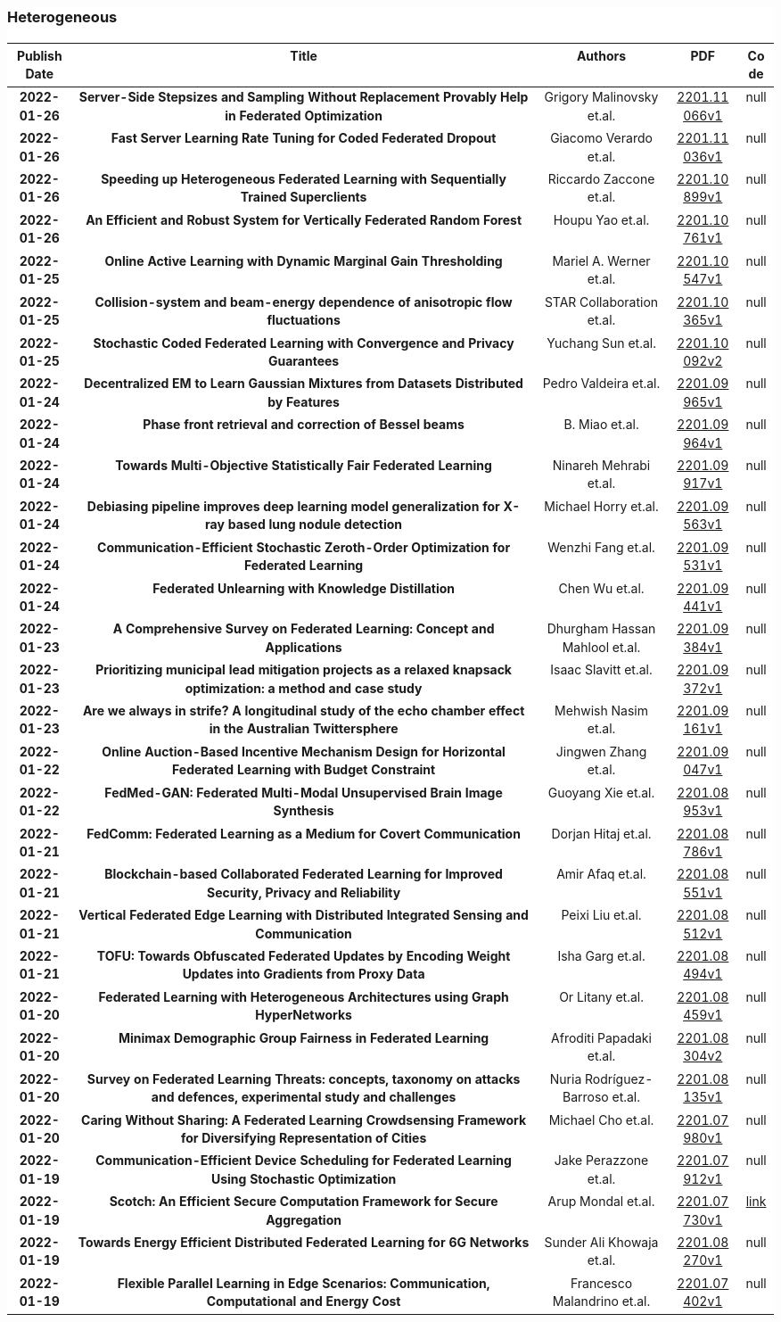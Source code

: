 ### Heterogeneous
|Publish Date|Title|Authors|PDF|Code|
| :---: | :---: | :---: | :---: | :---: |
|**2022-01-26**|**Server-Side Stepsizes and Sampling Without Replacement Provably Help in Federated Optimization**|Grigory Malinovsky et.al.|[2201.11066v1](http://arxiv.org/abs/2201.11066v1)|null|
|**2022-01-26**|**Fast Server Learning Rate Tuning for Coded Federated Dropout**|Giacomo Verardo et.al.|[2201.11036v1](http://arxiv.org/abs/2201.11036v1)|null|
|**2022-01-26**|**Speeding up Heterogeneous Federated Learning with Sequentially Trained Superclients**|Riccardo Zaccone et.al.|[2201.10899v1](http://arxiv.org/abs/2201.10899v1)|null|
|**2022-01-26**|**An Efficient and Robust System for Vertically Federated Random Forest**|Houpu Yao et.al.|[2201.10761v1](http://arxiv.org/abs/2201.10761v1)|null|
|**2022-01-25**|**Online Active Learning with Dynamic Marginal Gain Thresholding**|Mariel A. Werner et.al.|[2201.10547v1](http://arxiv.org/abs/2201.10547v1)|null|
|**2022-01-25**|**Collision-system and beam-energy dependence of anisotropic flow fluctuations**|STAR Collaboration et.al.|[2201.10365v1](http://arxiv.org/abs/2201.10365v1)|null|
|**2022-01-25**|**Stochastic Coded Federated Learning with Convergence and Privacy Guarantees**|Yuchang Sun et.al.|[2201.10092v2](http://arxiv.org/abs/2201.10092v2)|null|
|**2022-01-24**|**Decentralized EM to Learn Gaussian Mixtures from Datasets Distributed by Features**|Pedro Valdeira et.al.|[2201.09965v1](http://arxiv.org/abs/2201.09965v1)|null|
|**2022-01-24**|**Phase front retrieval and correction of Bessel beams**|B. Miao et.al.|[2201.09964v1](http://arxiv.org/abs/2201.09964v1)|null|
|**2022-01-24**|**Towards Multi-Objective Statistically Fair Federated Learning**|Ninareh Mehrabi et.al.|[2201.09917v1](http://arxiv.org/abs/2201.09917v1)|null|
|**2022-01-24**|**Debiasing pipeline improves deep learning model generalization for X-ray based lung nodule detection**|Michael Horry et.al.|[2201.09563v1](http://arxiv.org/abs/2201.09563v1)|null|
|**2022-01-24**|**Communication-Efficient Stochastic Zeroth-Order Optimization for Federated Learning**|Wenzhi Fang et.al.|[2201.09531v1](http://arxiv.org/abs/2201.09531v1)|null|
|**2022-01-24**|**Federated Unlearning with Knowledge Distillation**|Chen Wu et.al.|[2201.09441v1](http://arxiv.org/abs/2201.09441v1)|null|
|**2022-01-23**|**A Comprehensive Survey on Federated Learning: Concept and Applications**|Dhurgham Hassan Mahlool et.al.|[2201.09384v1](http://arxiv.org/abs/2201.09384v1)|null|
|**2022-01-23**|**Prioritizing municipal lead mitigation projects as a relaxed knapsack optimization: a method and case study**|Isaac Slavitt et.al.|[2201.09372v1](http://arxiv.org/abs/2201.09372v1)|null|
|**2022-01-23**|**Are we always in strife? A longitudinal study of the echo chamber effect in the Australian Twittersphere**|Mehwish Nasim et.al.|[2201.09161v1](http://arxiv.org/abs/2201.09161v1)|null|
|**2022-01-22**|**Online Auction-Based Incentive Mechanism Design for Horizontal Federated Learning with Budget Constraint**|Jingwen Zhang et.al.|[2201.09047v1](http://arxiv.org/abs/2201.09047v1)|null|
|**2022-01-22**|**FedMed-GAN: Federated Multi-Modal Unsupervised Brain Image Synthesis**|Guoyang Xie et.al.|[2201.08953v1](http://arxiv.org/abs/2201.08953v1)|null|
|**2022-01-21**|**FedComm: Federated Learning as a Medium for Covert Communication**|Dorjan Hitaj et.al.|[2201.08786v1](http://arxiv.org/abs/2201.08786v1)|null|
|**2022-01-21**|**Blockchain-based Collaborated Federated Learning for Improved Security, Privacy and Reliability**|Amir Afaq et.al.|[2201.08551v1](http://arxiv.org/abs/2201.08551v1)|null|
|**2022-01-21**|**Vertical Federated Edge Learning with Distributed Integrated Sensing and Communication**|Peixi Liu et.al.|[2201.08512v1](http://arxiv.org/abs/2201.08512v1)|null|
|**2022-01-21**|**TOFU: Towards Obfuscated Federated Updates by Encoding Weight Updates into Gradients from Proxy Data**|Isha Garg et.al.|[2201.08494v1](http://arxiv.org/abs/2201.08494v1)|null|
|**2022-01-20**|**Federated Learning with Heterogeneous Architectures using Graph HyperNetworks**|Or Litany et.al.|[2201.08459v1](http://arxiv.org/abs/2201.08459v1)|null|
|**2022-01-20**|**Minimax Demographic Group Fairness in Federated Learning**|Afroditi Papadaki et.al.|[2201.08304v2](http://arxiv.org/abs/2201.08304v2)|null|
|**2022-01-20**|**Survey on Federated Learning Threats: concepts, taxonomy on attacks and defences, experimental study and challenges**|Nuria Rodríguez-Barroso et.al.|[2201.08135v1](http://arxiv.org/abs/2201.08135v1)|null|
|**2022-01-20**|**Caring Without Sharing: A Federated Learning Crowdsensing Framework for Diversifying Representation of Cities**|Michael Cho et.al.|[2201.07980v1](http://arxiv.org/abs/2201.07980v1)|null|
|**2022-01-19**|**Communication-Efficient Device Scheduling for Federated Learning Using Stochastic Optimization**|Jake Perazzone et.al.|[2201.07912v1](http://arxiv.org/abs/2201.07912v1)|null|
|**2022-01-19**|**Scotch: An Efficient Secure Computation Framework for Secure Aggregation**|Arup Mondal et.al.|[2201.07730v1](http://arxiv.org/abs/2201.07730v1)|[link](https://github.com/arupmondal-cs/scotch)|
|**2022-01-19**|**Towards Energy Efficient Distributed Federated Learning for 6G Networks**|Sunder Ali Khowaja et.al.|[2201.08270v1](http://arxiv.org/abs/2201.08270v1)|null|
|**2022-01-19**|**Flexible Parallel Learning in Edge Scenarios: Communication, Computational and Energy Cost**|Francesco Malandrino et.al.|[2201.07402v1](http://arxiv.org/abs/2201.07402v1)|null|
